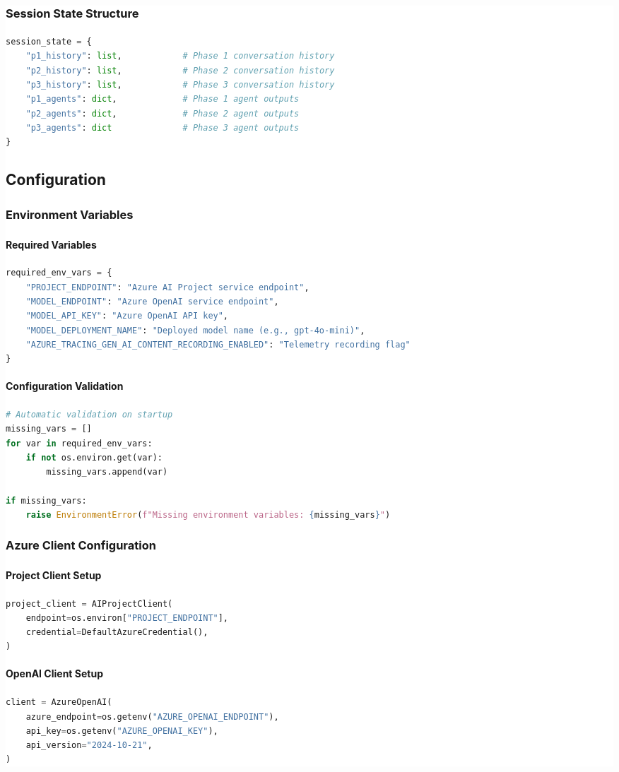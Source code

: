 ### Session State Structure

```python
session_state = {
    "p1_history": list,            # Phase 1 conversation history
    "p2_history": list,            # Phase 2 conversation history
    "p3_history": list,            # Phase 3 conversation history
    "p1_agents": dict,             # Phase 1 agent outputs
    "p2_agents": dict,             # Phase 2 agent outputs
    "p3_agents": dict              # Phase 3 agent outputs
}
```

## Configuration

### Environment Variables

#### Required Variables
```python
required_env_vars = {
    "PROJECT_ENDPOINT": "Azure AI Project service endpoint",
    "MODEL_ENDPOINT": "Azure OpenAI service endpoint", 
    "MODEL_API_KEY": "Azure OpenAI API key",
    "MODEL_DEPLOYMENT_NAME": "Deployed model name (e.g., gpt-4o-mini)",
    "AZURE_TRACING_GEN_AI_CONTENT_RECORDING_ENABLED": "Telemetry recording flag"
}
```

#### Configuration Validation
```python
# Automatic validation on startup
missing_vars = []
for var in required_env_vars:
    if not os.environ.get(var):
        missing_vars.append(var)

if missing_vars:
    raise EnvironmentError(f"Missing environment variables: {missing_vars}")
```

### Azure Client Configuration

#### Project Client Setup
```python
project_client = AIProjectClient(
    endpoint=os.environ["PROJECT_ENDPOINT"],
    credential=DefaultAzureCredential(),
)
```

#### OpenAI Client Setup  
```python
client = AzureOpenAI(
    azure_endpoint=os.getenv("AZURE_OPENAI_ENDPOINT"), 
    api_key=os.getenv("AZURE_OPENAI_KEY"),  
    api_version="2024-10-21",
)
```
